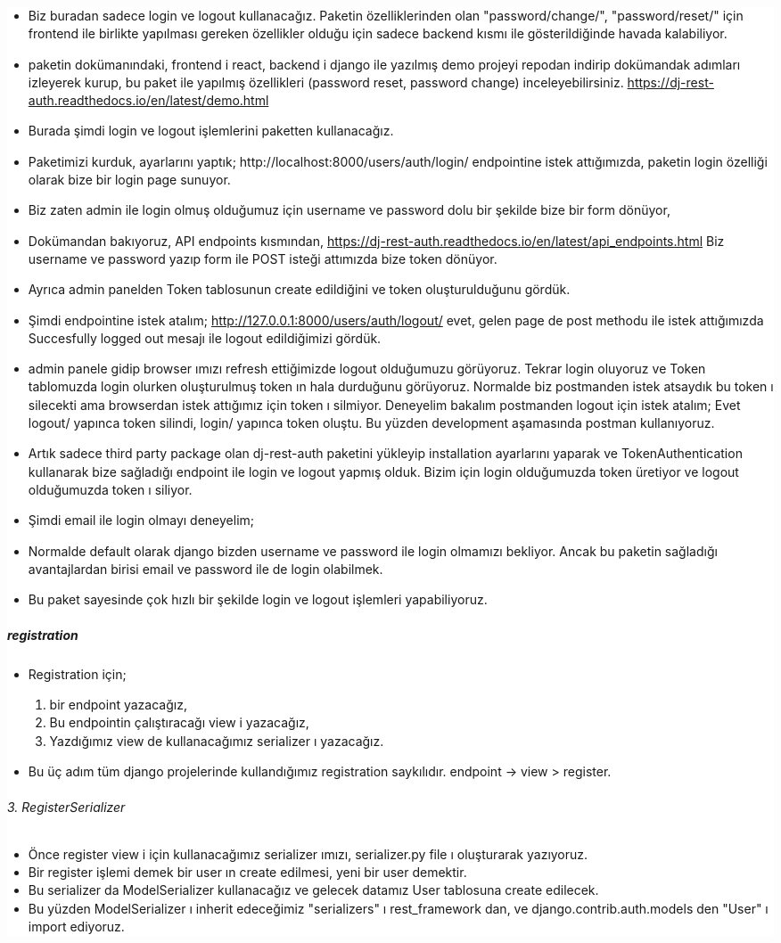 - Biz buradan sadece login ve logout kullanacağız. Paketin özelliklerinden olan  "password/change/", "password/reset/" için frontend ile birlikte yapılması gereken özellikler olduğu için sadece backend kısmı ile gösterildiğinde havada kalabiliyor. 

- paketin dokümanındaki, frontend i react, backend i django ile yazılmış demo projeyi repodan indirip dokümandak adımları izleyerek kurup, bu paket ile yapılmış özellikleri (password reset, password change) inceleyebilirsiniz.
  https://dj-rest-auth.readthedocs.io/en/latest/demo.html

- Burada şimdi login ve logout işlemlerini paketten kullanacağız.

- Paketimizi kurduk, ayarlarını yaptık;
   http://localhost:8000/users/auth/login/ 
  endpointine istek attığımızda, paketin login özelliği olarak bize bir login page sunuyor. 

- Biz zaten admin ile login olmuş olduğumuz için username ve password dolu bir şekilde bize bir form dönüyor, 

- Dokümandan bakıyoruz, API endpoints kısmından,
  https://dj-rest-auth.readthedocs.io/en/latest/api_endpoints.html
  Biz username ve password yazıp form ile POST isteği attımızda bize token dönüyor.

- Ayrıca admin panelden Token tablosunun create edildiğini ve token oluşturulduğunu gördük.

- Şimdi endpointine istek atalım;
  http://127.0.0.1:8000/users/auth/logout/
evet, gelen page de post methodu ile istek attığımızda  Succesfully logged out mesajı ile logout edildiğimizi gördük.
  
- admin panele gidip browser ımızı refresh ettiğimizde logout olduğumuzu görüyoruz. Tekrar login oluyoruz ve Token tablomuzda login olurken oluşturulmuş token ın hala durduğunu görüyoruz. Normalde biz postmanden istek atsaydık bu token ı silecekti ama browserdan istek attığımız için token ı silmiyor. Deneyelim bakalım postmanden logout için istek atalım; Evet logout/ yapınca token silindi, login/ yapınca token oluştu. Bu yüzden development aşamasında postman kullanıyoruz.

- Artık sadece third party package olan dj-rest-auth paketini yükleyip installation ayarlarını yaparak ve TokenAuthentication kullanarak bize sağladığı endpoint ile login ve logout yapmış olduk. Bizim için login olduğumuzda token üretiyor ve logout olduğumuzda token ı siliyor.

- Şimdi email ile login olmayı deneyelim;
- Normalde default olarak django bizden username ve password ile login olmamızı bekliyor. Ancak bu paketin sağladığı avantajlardan birisi email ve password ile de login olabilmek.
- Bu paket sayesinde çok hızlı bir şekilde login ve logout işlemleri yapabiliyoruz.

##### registration

- Registration için;
  1. bir endpoint yazacağız,
  2. Bu endpointin çalıştıracağı view i yazacağız,
  3. Yazdığımız view de kullanacağımız serializer ı yazacağız.

- Bu üç adım tüm django projelerinde kullandığımız registration saykılıdır. endpoint -> view > register.

###### 3. RegisterSerializer

- Önce register view i için kullanacağımız serializer ımızı, serializer.py file ı oluşturarak yazıyoruz.
- Bir register işlemi demek bir user ın create edilmesi, yeni bir user demektir.
- Bu serializer da ModelSerializer kullanacağız ve gelecek datamız User tablosuna create edilecek.
- Bu yüzden ModelSerializer ı inherit edeceğimiz "serializers" ı rest_framework dan, ve django.contrib.auth.models den "User" ı import ediyoruz.
